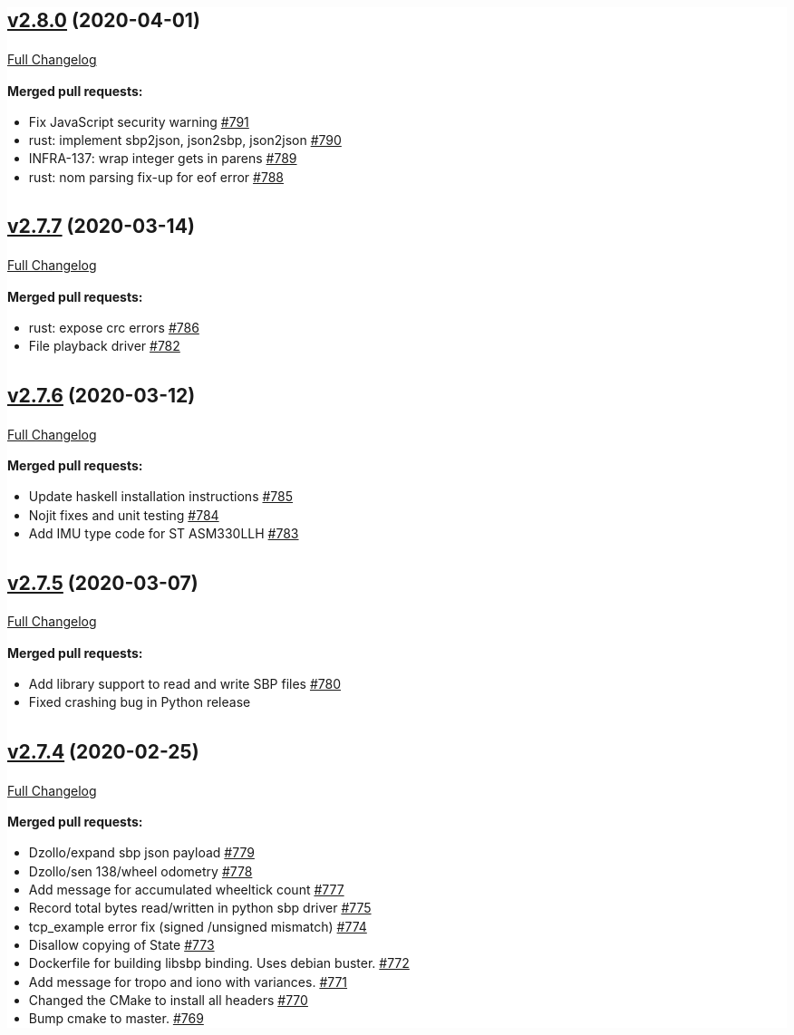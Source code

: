 ## [v2.8.0](https://github.com/swift-nav/libsbp/tree/v2.8.0) (2020-04-01)

[Full Changelog](https://github.com/swift-nav/libsbp/compare/v2.7.7...v2.8.0)

**Merged pull requests:**

- Fix JavaScript security warning [\#791](https://github.com/swift-nav/libsbp/pull/791)
- rust: implement sbp2json, json2sbp, json2json [\#790](https://github.com/swift-nav/libsbp/pull/790)
- INFRA-137: wrap integer gets in parens [\#789](https://github.com/swift-nav/libsbp/pull/789)
- rust: nom parsing fix-up for eof error [\#788](https://github.com/swift-nav/libsbp/pull/788)

## [v2.7.7](https://github.com/swift-nav/libsbp/tree/v2.7.7) (2020-03-14)

[Full Changelog](https://github.com/swift-nav/libsbp/compare/v2.7.6...v2.7.7)

**Merged pull requests:**

- rust: expose crc errors [\#786](https://github.com/swift-nav/libsbp/pull/786)
- File playback driver [\#782](https://github.com/swift-nav/libsbp/pull/782)

## [v2.7.6](https://github.com/swift-nav/libsbp/tree/v2.7.6) (2020-03-12)

[Full Changelog](https://github.com/swift-nav/libsbp/compare/v2.7.5...v2.7.6)

**Merged pull requests:**

- Update haskell installation instructions [\#785](https://github.com/swift-nav/libsbp/pull/785)
- Nojit fixes and unit testing [\#784](https://github.com/swift-nav/libsbp/pull/784)
- Add IMU type code for ST ASM330LLH [\#783](https://github.com/swift-nav/libsbp/pull/783)

## [v2.7.5](https://github.com/swift-nav/libsbp/tree/v2.7.5) (2020-03-07)

[Full Changelog](https://github.com/swift-nav/libsbp/compare/v2.7.4...v2.7.5)

**Merged pull requests:**

- Add library support to read and write SBP files [\#780](https://github.com/swift-nav/libsbp/pull/780)
- Fixed crashing bug in Python release

## [v2.7.4](https://github.com/swift-nav/libsbp/tree/v2.7.4) (2020-02-25)

[Full Changelog](https://github.com/swift-nav/libsbp/compare/v2.7.3...v2.7.4)

**Merged pull requests:**

- Dzollo/expand sbp json payload [\#779](https://github.com/swift-nav/libsbp/pull/779)
- Dzollo/sen 138/wheel odometry [\#778](https://github.com/swift-nav/libsbp/pull/778)
- Add message for accumulated wheeltick count [\#777](https://github.com/swift-nav/libsbp/pull/777)
- Record total bytes read/written in python sbp driver [\#775](https://github.com/swift-nav/libsbp/pull/775)
- tcp\_example error fix \(signed /unsigned mismatch\) [\#774](https://github.com/swift-nav/libsbp/pull/774)
- Disallow copying of State [\#773](https://github.com/swift-nav/libsbp/pull/773)
- Dockerfile for building libsbp binding.  Uses debian buster. [\#772](https://github.com/swift-nav/libsbp/pull/772)
- Add message for tropo and iono with variances. [\#771](https://github.com/swift-nav/libsbp/pull/771)
- Changed the CMake to install all headers [\#770](https://github.com/swift-nav/libsbp/pull/770)
- Bump cmake to master. [\#769](https://github.com/swift-nav/libsbp/pull/769)